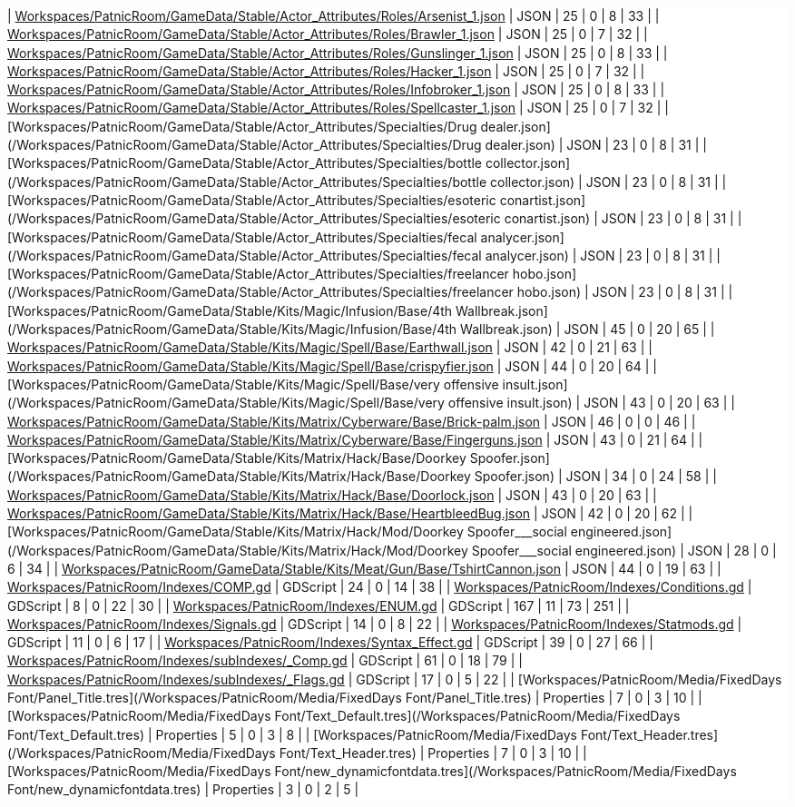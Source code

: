 | [Workspaces/PatnicRoom/GameData/Stable/Actor_Attributes/Roles/Arsenist_1.json](/Workspaces/PatnicRoom/GameData/Stable/Actor_Attributes/Roles/Arsenist_1.json) | JSON | 25 | 0 | 8 | 33 |
| [Workspaces/PatnicRoom/GameData/Stable/Actor_Attributes/Roles/Brawler_1.json](/Workspaces/PatnicRoom/GameData/Stable/Actor_Attributes/Roles/Brawler_1.json) | JSON | 25 | 0 | 7 | 32 |
| [Workspaces/PatnicRoom/GameData/Stable/Actor_Attributes/Roles/Gunslinger_1.json](/Workspaces/PatnicRoom/GameData/Stable/Actor_Attributes/Roles/Gunslinger_1.json) | JSON | 25 | 0 | 8 | 33 |
| [Workspaces/PatnicRoom/GameData/Stable/Actor_Attributes/Roles/Hacker_1.json](/Workspaces/PatnicRoom/GameData/Stable/Actor_Attributes/Roles/Hacker_1.json) | JSON | 25 | 0 | 7 | 32 |
| [Workspaces/PatnicRoom/GameData/Stable/Actor_Attributes/Roles/Infobroker_1.json](/Workspaces/PatnicRoom/GameData/Stable/Actor_Attributes/Roles/Infobroker_1.json) | JSON | 25 | 0 | 8 | 33 |
| [Workspaces/PatnicRoom/GameData/Stable/Actor_Attributes/Roles/Spellcaster_1.json](/Workspaces/PatnicRoom/GameData/Stable/Actor_Attributes/Roles/Spellcaster_1.json) | JSON | 25 | 0 | 7 | 32 |
| [Workspaces/PatnicRoom/GameData/Stable/Actor_Attributes/Specialties/Drug dealer.json](/Workspaces/PatnicRoom/GameData/Stable/Actor_Attributes/Specialties/Drug dealer.json) | JSON | 23 | 0 | 8 | 31 |
| [Workspaces/PatnicRoom/GameData/Stable/Actor_Attributes/Specialties/bottle collector.json](/Workspaces/PatnicRoom/GameData/Stable/Actor_Attributes/Specialties/bottle collector.json) | JSON | 23 | 0 | 8 | 31 |
| [Workspaces/PatnicRoom/GameData/Stable/Actor_Attributes/Specialties/esoteric conartist.json](/Workspaces/PatnicRoom/GameData/Stable/Actor_Attributes/Specialties/esoteric conartist.json) | JSON | 23 | 0 | 8 | 31 |
| [Workspaces/PatnicRoom/GameData/Stable/Actor_Attributes/Specialties/fecal analycer.json](/Workspaces/PatnicRoom/GameData/Stable/Actor_Attributes/Specialties/fecal analycer.json) | JSON | 23 | 0 | 8 | 31 |
| [Workspaces/PatnicRoom/GameData/Stable/Actor_Attributes/Specialties/freelancer hobo.json](/Workspaces/PatnicRoom/GameData/Stable/Actor_Attributes/Specialties/freelancer hobo.json) | JSON | 23 | 0 | 8 | 31 |
| [Workspaces/PatnicRoom/GameData/Stable/Kits/Magic/Infusion/Base/4th Wallbreak.json](/Workspaces/PatnicRoom/GameData/Stable/Kits/Magic/Infusion/Base/4th Wallbreak.json) | JSON | 45 | 0 | 20 | 65 |
| [Workspaces/PatnicRoom/GameData/Stable/Kits/Magic/Spell/Base/Earthwall.json](/Workspaces/PatnicRoom/GameData/Stable/Kits/Magic/Spell/Base/Earthwall.json) | JSON | 42 | 0 | 21 | 63 |
| [Workspaces/PatnicRoom/GameData/Stable/Kits/Magic/Spell/Base/crispyfier.json](/Workspaces/PatnicRoom/GameData/Stable/Kits/Magic/Spell/Base/crispyfier.json) | JSON | 44 | 0 | 20 | 64 |
| [Workspaces/PatnicRoom/GameData/Stable/Kits/Magic/Spell/Base/very offensive insult.json](/Workspaces/PatnicRoom/GameData/Stable/Kits/Magic/Spell/Base/very offensive insult.json) | JSON | 43 | 0 | 20 | 63 |
| [Workspaces/PatnicRoom/GameData/Stable/Kits/Matrix/Cyberware/Base/Brick-palm.json](/Workspaces/PatnicRoom/GameData/Stable/Kits/Matrix/Cyberware/Base/Brick-palm.json) | JSON | 46 | 0 | 0 | 46 |
| [Workspaces/PatnicRoom/GameData/Stable/Kits/Matrix/Cyberware/Base/Fingerguns.json](/Workspaces/PatnicRoom/GameData/Stable/Kits/Matrix/Cyberware/Base/Fingerguns.json) | JSON | 43 | 0 | 21 | 64 |
| [Workspaces/PatnicRoom/GameData/Stable/Kits/Matrix/Hack/Base/Doorkey Spoofer.json](/Workspaces/PatnicRoom/GameData/Stable/Kits/Matrix/Hack/Base/Doorkey Spoofer.json) | JSON | 34 | 0 | 24 | 58 |
| [Workspaces/PatnicRoom/GameData/Stable/Kits/Matrix/Hack/Base/Doorlock.json](/Workspaces/PatnicRoom/GameData/Stable/Kits/Matrix/Hack/Base/Doorlock.json) | JSON | 43 | 0 | 20 | 63 |
| [Workspaces/PatnicRoom/GameData/Stable/Kits/Matrix/Hack/Base/HeartbleedBug.json](/Workspaces/PatnicRoom/GameData/Stable/Kits/Matrix/Hack/Base/HeartbleedBug.json) | JSON | 42 | 0 | 20 | 62 |
| [Workspaces/PatnicRoom/GameData/Stable/Kits/Matrix/Hack/Mod/Doorkey Spoofer___social engineered.json](/Workspaces/PatnicRoom/GameData/Stable/Kits/Matrix/Hack/Mod/Doorkey Spoofer___social engineered.json) | JSON | 28 | 0 | 6 | 34 |
| [Workspaces/PatnicRoom/GameData/Stable/Kits/Meat/Gun/Base/TshirtCannon.json](/Workspaces/PatnicRoom/GameData/Stable/Kits/Meat/Gun/Base/TshirtCannon.json) | JSON | 44 | 0 | 19 | 63 |
| [Workspaces/PatnicRoom/Indexes/COMP.gd](/Workspaces/PatnicRoom/Indexes/COMP.gd) | GDScript | 24 | 0 | 14 | 38 |
| [Workspaces/PatnicRoom/Indexes/Conditions.gd](/Workspaces/PatnicRoom/Indexes/Conditions.gd) | GDScript | 8 | 0 | 22 | 30 |
| [Workspaces/PatnicRoom/Indexes/ENUM.gd](/Workspaces/PatnicRoom/Indexes/ENUM.gd) | GDScript | 167 | 11 | 73 | 251 |
| [Workspaces/PatnicRoom/Indexes/Signals.gd](/Workspaces/PatnicRoom/Indexes/Signals.gd) | GDScript | 14 | 0 | 8 | 22 |
| [Workspaces/PatnicRoom/Indexes/Statmods.gd](/Workspaces/PatnicRoom/Indexes/Statmods.gd) | GDScript | 11 | 0 | 6 | 17 |
| [Workspaces/PatnicRoom/Indexes/Syntax_Effect.gd](/Workspaces/PatnicRoom/Indexes/Syntax_Effect.gd) | GDScript | 39 | 0 | 27 | 66 |
| [Workspaces/PatnicRoom/Indexes/subIndexes/_Comp.gd](/Workspaces/PatnicRoom/Indexes/subIndexes/_Comp.gd) | GDScript | 61 | 0 | 18 | 79 |
| [Workspaces/PatnicRoom/Indexes/subIndexes/_Flags.gd](/Workspaces/PatnicRoom/Indexes/subIndexes/_Flags.gd) | GDScript | 17 | 0 | 5 | 22 |
| [Workspaces/PatnicRoom/Media/FixedDays Font/Panel_Title.tres](/Workspaces/PatnicRoom/Media/FixedDays Font/Panel_Title.tres) | Properties | 7 | 0 | 3 | 10 |
| [Workspaces/PatnicRoom/Media/FixedDays Font/Text_Default.tres](/Workspaces/PatnicRoom/Media/FixedDays Font/Text_Default.tres) | Properties | 5 | 0 | 3 | 8 |
| [Workspaces/PatnicRoom/Media/FixedDays Font/Text_Header.tres](/Workspaces/PatnicRoom/Media/FixedDays Font/Text_Header.tres) | Properties | 7 | 0 | 3 | 10 |
| [Workspaces/PatnicRoom/Media/FixedDays Font/new_dynamicfontdata.tres](/Workspaces/PatnicRoom/Media/FixedDays Font/new_dynamicfontdata.tres) | Properties | 3 | 0 | 2 | 5 |